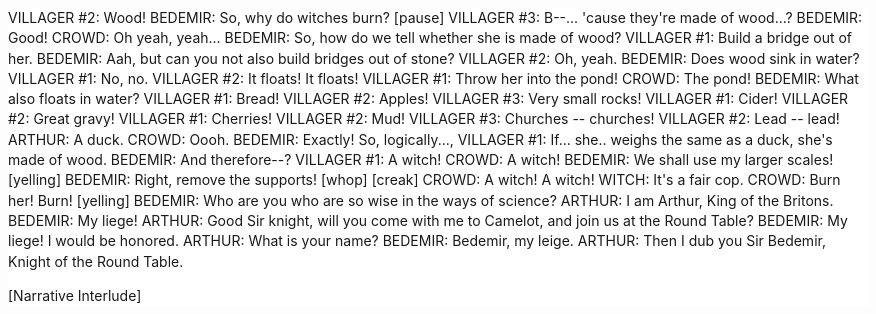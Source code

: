    VILLAGER #2:  Wood!
   BEDEMIR:  So, why do witches burn?
       [pause]
   VILLAGER #3:  B--... 'cause they're made of wood...?
   BEDEMIR:  Good!
   CROWD:  Oh yeah, yeah...
   BEDEMIR:  So, how do we tell whether she is made of wood?
   VILLAGER #1:  Build a bridge out of her.
   BEDEMIR:  Aah, but can you not also build bridges out of stone?
   VILLAGER #2:  Oh, yeah.
   BEDEMIR:  Does wood sink in water?
   VILLAGER #1:  No, no.
   VILLAGER #2:  It floats!  It floats!
   VILLAGER #1:  Throw her into the pond!
   CROWD:  The pond!
   BEDEMIR:  What also floats in water?
   VILLAGER #1:  Bread!
   VILLAGER #2:  Apples!
   VILLAGER #3:  Very small rocks!
   VILLAGER #1:  Cider!
   VILLAGER #2:  Great gravy!
   VILLAGER #1:  Cherries!
   VILLAGER #2:  Mud!
   VILLAGER #3:  Churches -- churches!
   VILLAGER #2:  Lead -- lead!
   ARTHUR:  A duck.
   CROWD:  Oooh.
   BEDEMIR:  Exactly!  So, logically...,
   VILLAGER #1:  If... she.. weighs the same as a duck, she's made of wood.
   BEDEMIR:  And therefore--?
   VILLAGER #1:  A witch!
   CROWD:  A witch!
   BEDEMIR:  We shall use my larger scales!
       [yelling]
   BEDEMIR:  Right, remove the supports!
       [whop]
       [creak]
   CROWD:  A witch!  A witch!
   WITCH:  It's a fair cop.
   CROWD:  Burn her!  Burn!  [yelling]
   BEDEMIR:  Who are you who are so wise in the ways of science?
   ARTHUR:  I am Arthur, King of the Britons.
   BEDEMIR:  My liege!
   ARTHUR:  Good Sir knight, will you come with me to Camelot,
       and join us at the Round Table?
   BEDEMIR:  My liege!  I would be honored.
   ARTHUR:  What is your name?
   BEDEMIR:  Bedemir, my leige.
   ARTHUR:  Then I dub you Sir Bedemir, Knight of the Round Table.
 

[Narrative Interlude]
 